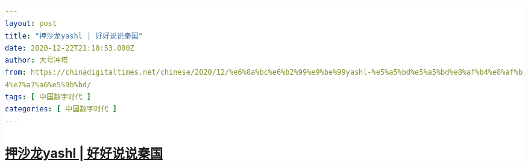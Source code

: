 ```yaml
---
layout: post
title: "押沙龙yashl | 好好说说秦国"
date: 2020-12-22T21:10:53.000Z
author: 大号冲塔
from: https://chinadigitaltimes.net/chinese/2020/12/%e6%8a%bc%e6%b2%99%e9%be%99yashl-%e5%a5%bd%e5%a5%bd%e8%af%b4%e8%af%b4%e7%a7%a6%e5%9b%bd/
tags: [ 中国数字时代 ]
categories: [ 中国数字时代 ]
---
```


[押沙龙yashl | 好好说说秦国](https://chinadigitaltimes.net/chinese/2020/12/%e6%8a%bc%e6%b2%99%e9%be%99yashl-%e5%a5%bd%e5%a5%bd%e8%af%b4%e8%af%b4%e7%a7%a6%e5%9b%bd/)
------

<div>